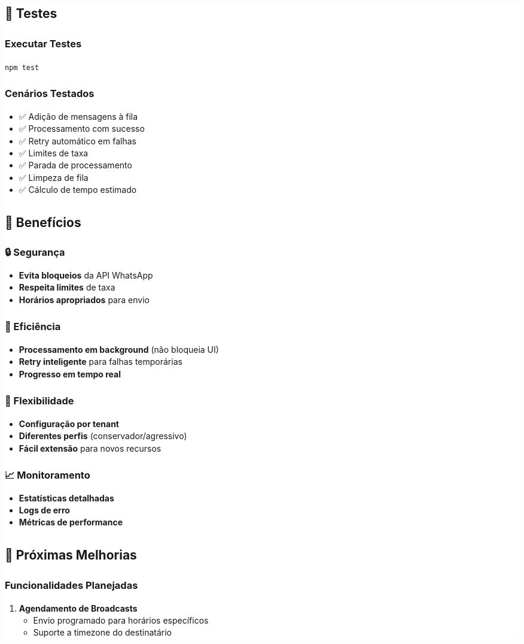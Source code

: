 ## 🧪 Testes

### Executar Testes

```bash
npm test
```

### Cenários Testados

- ✅ Adição de mensagens à fila
- ✅ Processamento com sucesso
- ✅ Retry automático em falhas
- ✅ Limites de taxa
- ✅ Parada de processamento
- ✅ Limpeza de fila
- ✅ Cálculo de tempo estimado

## 🚀 Benefícios

### 🔒 Segurança

- **Evita bloqueios** da API WhatsApp
- **Respeita limites** de taxa
- **Horários apropriados** para envio

### 🎯 Eficiência

- **Processamento em background** (não bloqueia UI)
- **Retry inteligente** para falhas temporárias
- **Progresso em tempo real**

### 🧩 Flexibilidade

- **Configuração por tenant**
- **Diferentes perfis** (conservador/agressivo)
- **Fácil extensão** para novos recursos

### 📈 Monitoramento

- **Estatísticas detalhadas**
- **Logs de erro**
- **Métricas de performance**

## 🔮 Próximas Melhorias

### Funcionalidades Planejadas

1. **Agendamento de Broadcasts**
   - Envio programado para horários específicos
   - Suporte a timezone do destinatário
